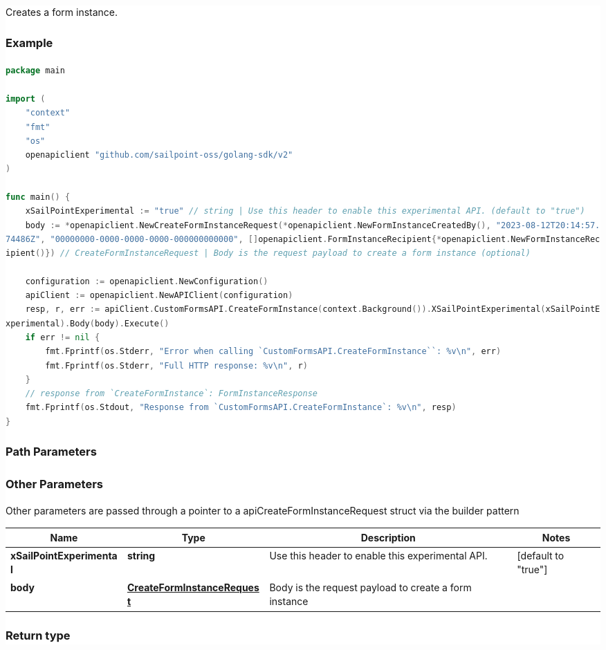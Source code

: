 Creates a form instance.

### Example

```go
package main

import (
	"context"
	"fmt"
	"os"
	openapiclient "github.com/sailpoint-oss/golang-sdk/v2"
)

func main() {
	xSailPointExperimental := "true" // string | Use this header to enable this experimental API. (default to "true")
	body := *openapiclient.NewCreateFormInstanceRequest(*openapiclient.NewFormInstanceCreatedBy(), "2023-08-12T20:14:57.74486Z", "00000000-0000-0000-0000-000000000000", []openapiclient.FormInstanceRecipient{*openapiclient.NewFormInstanceRecipient()}) // CreateFormInstanceRequest | Body is the request payload to create a form instance (optional)

	configuration := openapiclient.NewConfiguration()
	apiClient := openapiclient.NewAPIClient(configuration)
	resp, r, err := apiClient.CustomFormsAPI.CreateFormInstance(context.Background()).XSailPointExperimental(xSailPointExperimental).Body(body).Execute()
	if err != nil {
		fmt.Fprintf(os.Stderr, "Error when calling `CustomFormsAPI.CreateFormInstance``: %v\n", err)
		fmt.Fprintf(os.Stderr, "Full HTTP response: %v\n", r)
	}
	// response from `CreateFormInstance`: FormInstanceResponse
	fmt.Fprintf(os.Stdout, "Response from `CustomFormsAPI.CreateFormInstance`: %v\n", resp)
}
```

### Path Parameters



### Other Parameters

Other parameters are passed through a pointer to a apiCreateFormInstanceRequest struct via the builder pattern


Name | Type | Description  | Notes
------------- | ------------- | ------------- | -------------
 **xSailPointExperimental** | **string** | Use this header to enable this experimental API. | [default to &quot;true&quot;]
 **body** | [**CreateFormInstanceRequest**](CreateFormInstanceRequest.md) | Body is the request payload to create a form instance | 

### Return type
